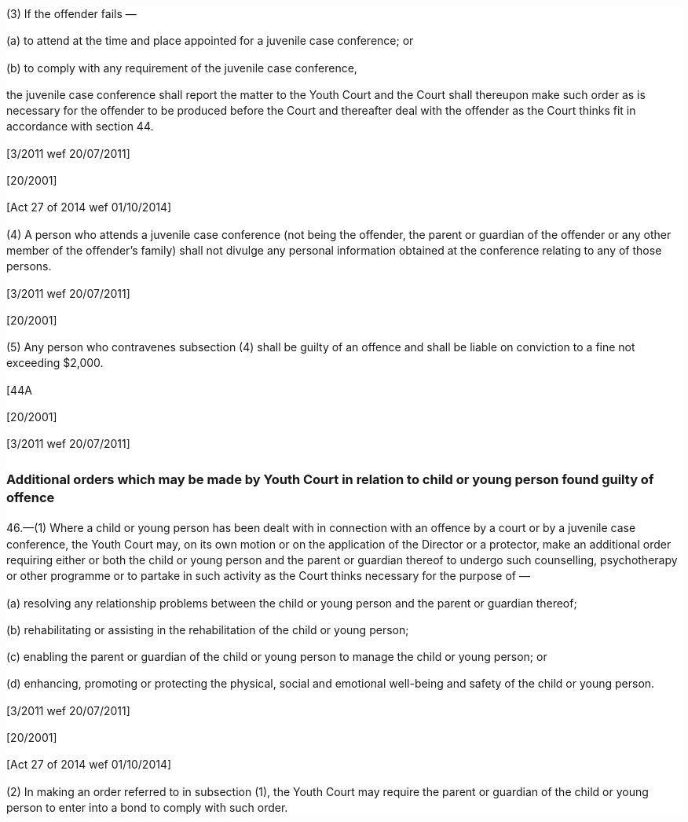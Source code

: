 (3) If the offender fails —

(a) to attend at the time and place appointed for a juvenile case conference; or

(b) to comply with any requirement of the juvenile case conference,

the juvenile case conference shall report the matter to the Youth Court and the Court shall thereupon make such order as is necessary for the offender to be produced before the Court and thereafter deal with the offender as the Court thinks fit in accordance with section 44.

[3/2011 wef 20/07/2011]

[20/2001]

[Act 27 of 2014 wef 01/10/2014]

(4) A person who attends a juvenile case conference (not being the offender, the parent or guardian of the offender or any other member of the offender’s family) shall not divulge any personal information obtained at the conference relating to any of those persons.

[3/2011 wef 20/07/2011]

[20/2001]

(5) Any person who contravenes subsection (4) shall be guilty of an offence and shall be liable on conviction to a fine not exceeding $2,000.

[44A

[20/2001]

[3/2011 wef 20/07/2011]

### Additional orders which may be made by Youth Court in relation to child or young person found guilty of offence

46\.—(1) Where a child or young person has been dealt with in connection with an offence by a court or by a juvenile case conference, the Youth Court may, on its own motion or on the application of the Director or a protector, make an additional order requiring either or both the child or young person and the parent or guardian thereof to undergo such counselling, psychotherapy or other programme or to partake in such activity as the Court thinks necessary for the purpose of —

(a) resolving any relationship problems between the child or young person and the parent or guardian thereof;

(b) rehabilitating or assisting in the rehabilitation of the child or young person;

(c) enabling the parent or guardian of the child or young person to manage the child or young person; or

(d) enhancing, promoting or protecting the physical, social and emotional well-being and safety of the child or young person.

[3/2011 wef 20/07/2011]

[20/2001]

[Act 27 of 2014 wef 01/10/2014]

(2) In making an order referred to in subsection (1), the Youth Court may require the parent or guardian of the child or young person to enter into a bond to comply with such order.
